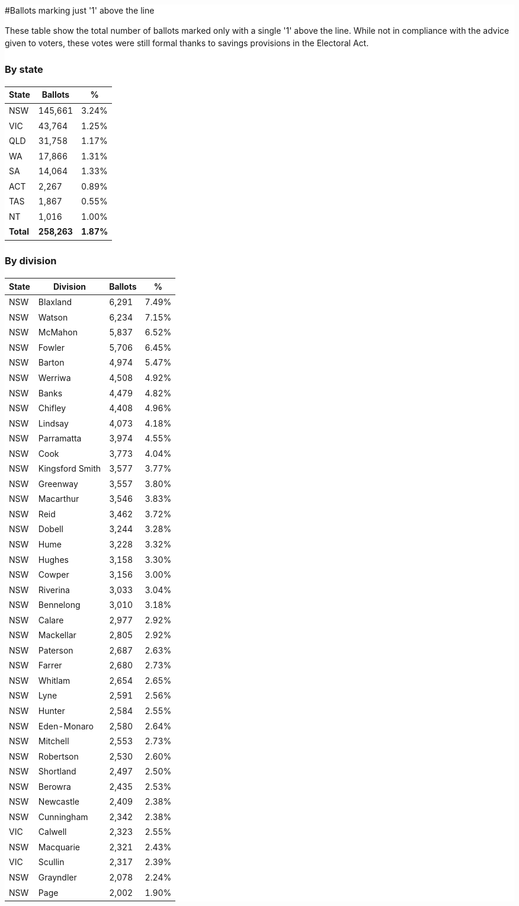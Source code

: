 
#Ballots marking just '1' above the line

These table show the total number of ballots marked only with a single '1' above the line. While not in compliance with the advice given to voters, these votes were still formal thanks to savings provisions in the Electoral Act.

### By state

State|Ballots|%
---|---|---
NSW|145,661|3.24%
VIC|43,764|1.25%
QLD|31,758|1.17%
WA|17,866|1.31%
SA|14,064|1.33%
ACT|2,267|0.89%
TAS|1,867|0.55%
NT|1,016|1.00%
**Total**|**258,263**|**1.87%**

### By division

State|Division|Ballots|%
---|---|---|---
NSW|Blaxland|6,291|7.49%
NSW|Watson|6,234|7.15%
NSW|McMahon|5,837|6.52%
NSW|Fowler|5,706|6.45%
NSW|Barton|4,974|5.47%
NSW|Werriwa|4,508|4.92%
NSW|Banks|4,479|4.82%
NSW|Chifley|4,408|4.96%
NSW|Lindsay|4,073|4.18%
NSW|Parramatta|3,974|4.55%
NSW|Cook|3,773|4.04%
NSW|Kingsford Smith|3,577|3.77%
NSW|Greenway|3,557|3.80%
NSW|Macarthur|3,546|3.83%
NSW|Reid|3,462|3.72%
NSW|Dobell|3,244|3.28%
NSW|Hume|3,228|3.32%
NSW|Hughes|3,158|3.30%
NSW|Cowper|3,156|3.00%
NSW|Riverina|3,033|3.04%
NSW|Bennelong|3,010|3.18%
NSW|Calare|2,977|2.92%
NSW|Mackellar|2,805|2.92%
NSW|Paterson|2,687|2.63%
NSW|Farrer|2,680|2.73%
NSW|Whitlam|2,654|2.65%
NSW|Lyne|2,591|2.56%
NSW|Hunter|2,584|2.55%
NSW|Eden-Monaro|2,580|2.64%
NSW|Mitchell|2,553|2.73%
NSW|Robertson|2,530|2.60%
NSW|Shortland|2,497|2.50%
NSW|Berowra|2,435|2.53%
NSW|Newcastle|2,409|2.38%
NSW|Cunningham|2,342|2.38%
VIC|Calwell|2,323|2.55%
NSW|Macquarie|2,321|2.43%
VIC|Scullin|2,317|2.39%
NSW|Grayndler|2,078|2.24%
NSW|Page|2,002|1.90%
